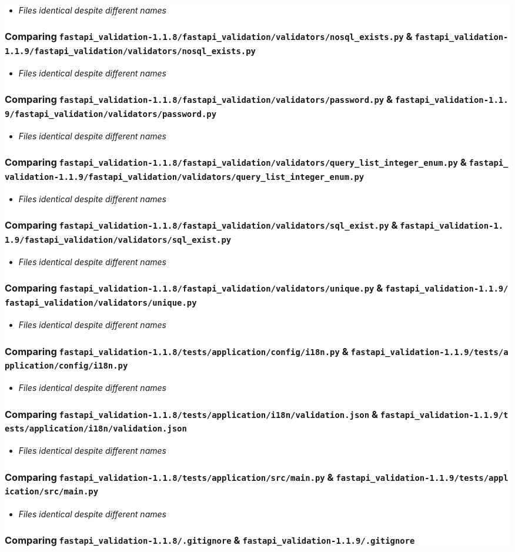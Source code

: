  * *Files identical despite different names*

### Comparing `fastapi_validation-1.1.8/fastapi_validation/validators/nosql_exists.py` & `fastapi_validation-1.1.9/fastapi_validation/validators/nosql_exists.py`

 * *Files identical despite different names*

### Comparing `fastapi_validation-1.1.8/fastapi_validation/validators/password.py` & `fastapi_validation-1.1.9/fastapi_validation/validators/password.py`

 * *Files identical despite different names*

### Comparing `fastapi_validation-1.1.8/fastapi_validation/validators/query_list_integer_enum.py` & `fastapi_validation-1.1.9/fastapi_validation/validators/query_list_integer_enum.py`

 * *Files identical despite different names*

### Comparing `fastapi_validation-1.1.8/fastapi_validation/validators/sql_exist.py` & `fastapi_validation-1.1.9/fastapi_validation/validators/sql_exist.py`

 * *Files identical despite different names*

### Comparing `fastapi_validation-1.1.8/fastapi_validation/validators/unique.py` & `fastapi_validation-1.1.9/fastapi_validation/validators/unique.py`

 * *Files identical despite different names*

### Comparing `fastapi_validation-1.1.8/tests/application/config/i18n.py` & `fastapi_validation-1.1.9/tests/application/config/i18n.py`

 * *Files identical despite different names*

### Comparing `fastapi_validation-1.1.8/tests/application/i18n/validation.json` & `fastapi_validation-1.1.9/tests/application/i18n/validation.json`

 * *Files identical despite different names*

### Comparing `fastapi_validation-1.1.8/tests/application/src/main.py` & `fastapi_validation-1.1.9/tests/application/src/main.py`

 * *Files identical despite different names*

### Comparing `fastapi_validation-1.1.8/.gitignore` & `fastapi_validation-1.1.9/.gitignore`
